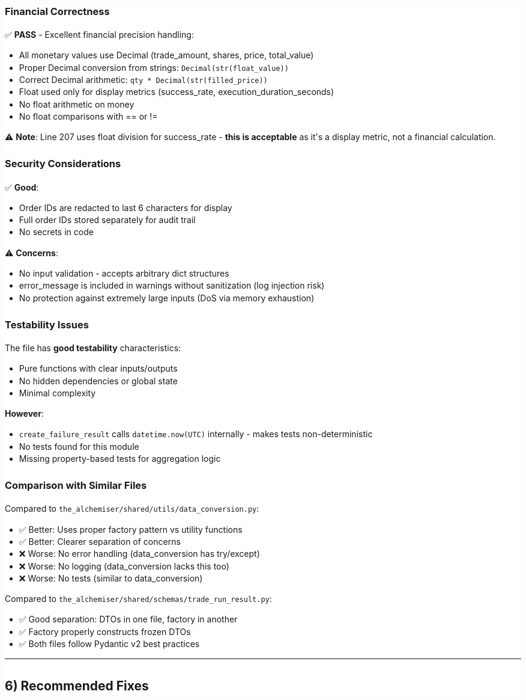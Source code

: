### Financial Correctness

✅ **PASS** - Excellent financial precision handling:
- All monetary values use Decimal (trade_amount, shares, price, total_value)
- Proper Decimal conversion from strings: `Decimal(str(float_value))`
- Correct Decimal arithmetic: `qty * Decimal(str(filled_price))`
- Float used only for display metrics (success_rate, execution_duration_seconds)
- No float arithmetic on money
- No float comparisons with == or !=

⚠️ **Note**: Line 207 uses float division for success_rate - **this is acceptable** as it's a display metric, not a financial calculation.

### Security Considerations

✅ **Good**:
- Order IDs are redacted to last 6 characters for display
- Full order IDs stored separately for audit trail
- No secrets in code

⚠️ **Concerns**:
- No input validation - accepts arbitrary dict structures
- error_message is included in warnings without sanitization (log injection risk)
- No protection against extremely large inputs (DoS via memory exhaustion)

### Testability Issues

The file has **good testability** characteristics:
- Pure functions with clear inputs/outputs
- No hidden dependencies or global state
- Minimal complexity

**However**:
- `create_failure_result` calls `datetime.now(UTC)` internally - makes tests non-deterministic
- No tests found for this module
- Missing property-based tests for aggregation logic

### Comparison with Similar Files

Compared to `the_alchemiser/shared/utils/data_conversion.py`:
- ✅ Better: Uses proper factory pattern vs utility functions
- ✅ Better: Clearer separation of concerns
- ❌ Worse: No error handling (data_conversion has try/except)
- ❌ Worse: No logging (data_conversion lacks this too)
- ❌ Worse: No tests (similar to data_conversion)

Compared to `the_alchemiser/shared/schemas/trade_run_result.py`:
- ✅ Good separation: DTOs in one file, factory in another
- ✅ Factory properly constructs frozen DTOs
- ✅ Both files follow Pydantic v2 best practices

---

## 6) Recommended Fixes
